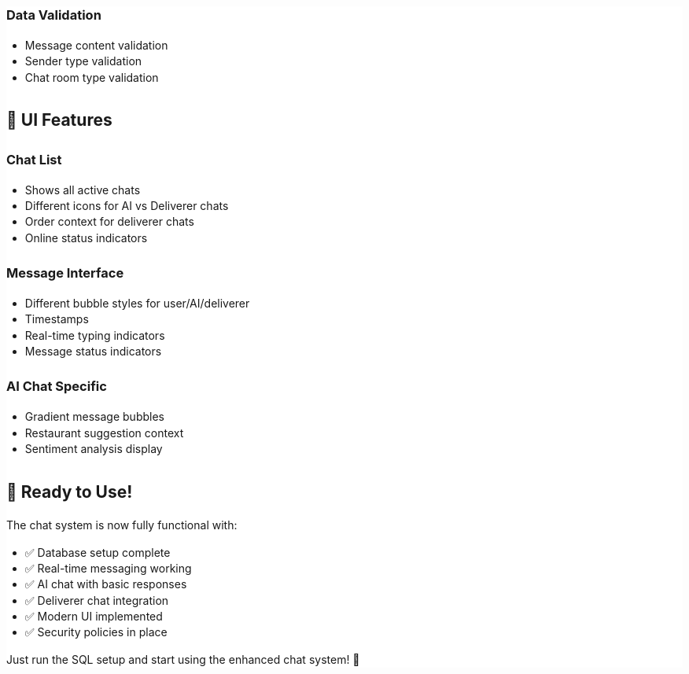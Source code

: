 ### **Data Validation**
- Message content validation
- Sender type validation
- Chat room type validation

## 📱 UI Features

### **Chat List**
- Shows all active chats
- Different icons for AI vs Deliverer chats
- Order context for deliverer chats
- Online status indicators

### **Message Interface**
- Different bubble styles for user/AI/deliverer
- Timestamps
- Real-time typing indicators
- Message status indicators

### **AI Chat Specific**
- Gradient message bubbles
- Restaurant suggestion context
- Sentiment analysis display

## 🚀 Ready to Use!

The chat system is now fully functional with:
- ✅ Database setup complete
- ✅ Real-time messaging working
- ✅ AI chat with basic responses
- ✅ Deliverer chat integration
- ✅ Modern UI implemented
- ✅ Security policies in place

Just run the SQL setup and start using the enhanced chat system! 🎉
